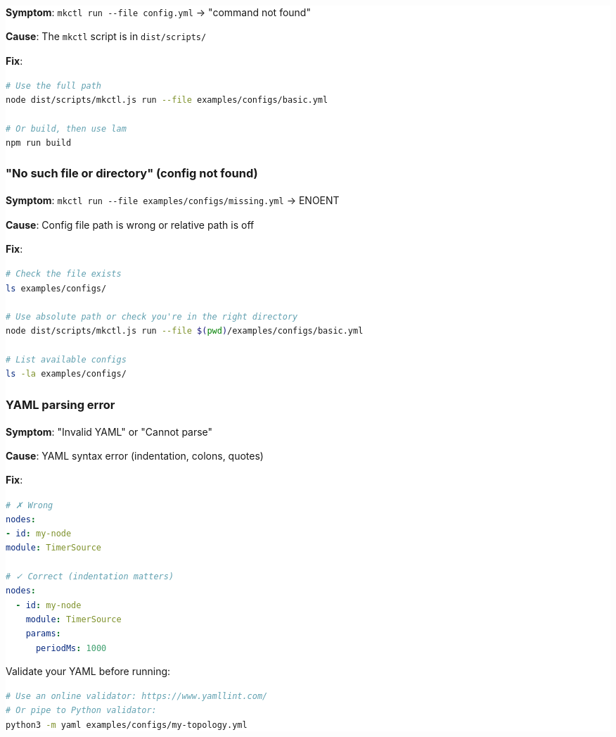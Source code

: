 **Symptom**: `mkctl run --file config.yml` → "command not found"

**Cause**: The `mkctl` script is in `dist/scripts/`

**Fix**:
```bash
# Use the full path
node dist/scripts/mkctl.js run --file examples/configs/basic.yml

# Or build, then use lam
npm run build
```

### "No such file or directory" (config not found)

**Symptom**: `mkctl run --file examples/configs/missing.yml` → ENOENT

**Cause**: Config file path is wrong or relative path is off

**Fix**:
```bash
# Check the file exists
ls examples/configs/

# Use absolute path or check you're in the right directory
node dist/scripts/mkctl.js run --file $(pwd)/examples/configs/basic.yml

# List available configs
ls -la examples/configs/
```

### YAML parsing error

**Symptom**: "Invalid YAML" or "Cannot parse"

**Cause**: YAML syntax error (indentation, colons, quotes)

**Fix**:
```yaml
# ✗ Wrong
nodes:
- id: my-node
module: TimerSource

# ✓ Correct (indentation matters)
nodes:
  - id: my-node
    module: TimerSource
    params:
      periodMs: 1000
```

Validate your YAML before running:
```bash
# Use an online validator: https://www.yamllint.com/
# Or pipe to Python validator:
python3 -m yaml examples/configs/my-topology.yml
```
